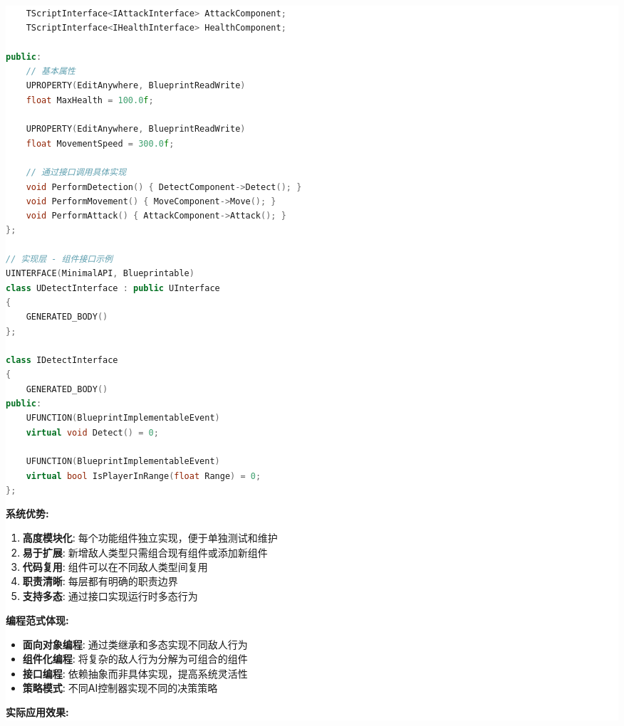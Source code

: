 ```cpp
    TScriptInterface<IAttackInterface> AttackComponent;
    TScriptInterface<IHealthInterface> HealthComponent;
  
public:
    // 基本属性
    UPROPERTY(EditAnywhere, BlueprintReadWrite)
    float MaxHealth = 100.0f;
  
    UPROPERTY(EditAnywhere, BlueprintReadWrite)
    float MovementSpeed = 300.0f;
  
    // 通过接口调用具体实现
    void PerformDetection() { DetectComponent->Detect(); }
    void PerformMovement() { MoveComponent->Move(); }
    void PerformAttack() { AttackComponent->Attack(); }
};

// 实现层 - 组件接口示例
UINTERFACE(MinimalAPI, Blueprintable)
class UDetectInterface : public UInterface
{
    GENERATED_BODY()
};

class IDetectInterface
{
    GENERATED_BODY()
public:
    UFUNCTION(BlueprintImplementableEvent)
    virtual void Detect() = 0;
  
    UFUNCTION(BlueprintImplementableEvent)
    virtual bool IsPlayerInRange(float Range) = 0;
};
```

**系统优势:**

1. **高度模块化**: 每个功能组件独立实现，便于单独测试和维护
2. **易于扩展**: 新增敌人类型只需组合现有组件或添加新组件
3. **代码复用**: 组件可以在不同敌人类型间复用
4. **职责清晰**: 每层都有明确的职责边界
5. **支持多态**: 通过接口实现运行时多态行为

**编程范式体现:**

- **面向对象编程**: 通过类继承和多态实现不同敌人行为
- **组件化编程**: 将复杂的敌人行为分解为可组合的组件
- **接口编程**: 依赖抽象而非具体实现，提高系统灵活性
- **策略模式**: 不同AI控制器实现不同的决策策略

**实际应用效果:**
